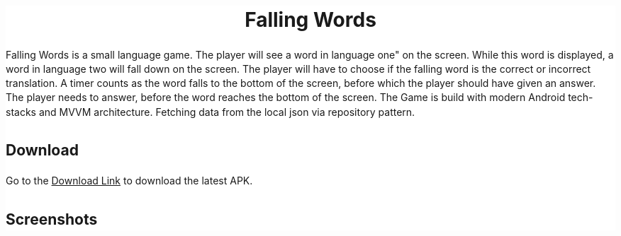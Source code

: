 <h1 align="center">Falling Words</h1>
 
Falling Words is a small language game. The player will see a word in language one" on the screen. While this word is displayed, a word in language two will fall down on the screen. The player will have to choose if the falling word is the correct or incorrect translation. A timer counts as the word falls to the bottom of the screen, before which the player should have given an answer. The player needs to answer, before the word reaches the bottom of the screen.
The Game is build with modern Android tech-stacks and MVVM architecture. Fetching data from the local json via repository pattern.


## Download
Go to the [Download Link](https://drive.google.com/file/d/1gzzpoDQQhulxT6rxXsAEd2ojfQe0BUKb/view?usp=share_link) to download the latest APK.

## Screenshots
<p align="center">
